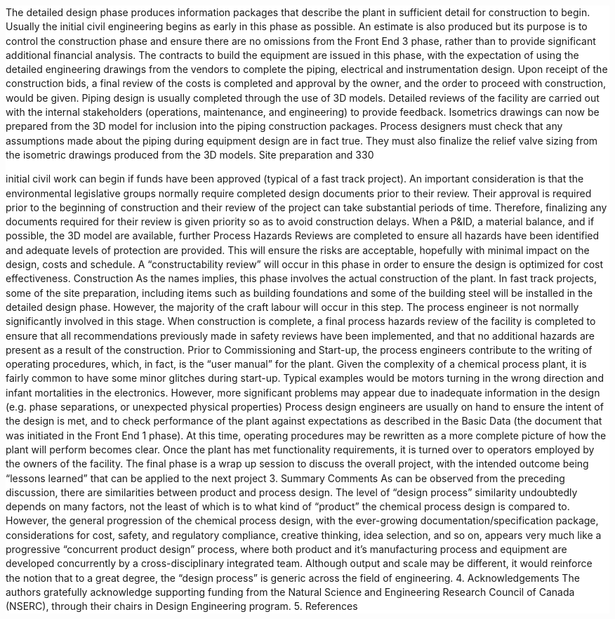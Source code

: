 The detailed design phase produces information packages that describe the plant in sufficient detail for construction to begin. Usually the initial civil engineering begins as early in this phase as possible. An estimate is also produced but its purpose is to control the construction phase and ensure there are no omissions from the Front End 3 phase, rather than to provide significant additional financial analysis. The contracts to build the equipment are issued in this phase, with the expectation of using the detailed engineering drawings from the vendors to complete the piping, electrical and instrumentation design.
Upon receipt of the construction bids, a final review of the costs is completed and approval by the owner, and the order to proceed with construction, would be given.
Piping design is usually completed through the use of 3D models. Detailed reviews of the facility are carried out with the internal stakeholders (operations, maintenance, and engineering) to provide feedback. Isometrics drawings can now be prepared from the 3D model for inclusion into the piping construction packages. Process designers must check that any assumptions made about the piping during equipment design are in fact true. They must also finalize the relief valve sizing from the isometric drawings produced from the 3D models. Site preparation and
330

initial civil work can begin if funds have been approved (typical of a fast track project).
An important consideration is that the environmental legislative groups normally require completed design documents prior to their review. Their approval is required prior to the beginning of construction and their review of the project can take substantial periods of time. Therefore, finalizing any documents required for their review is given priority so as to avoid construction delays.
When a P&ID, a material balance, and if possible, the 3D model are available, further Process Hazards Reviews are completed to ensure all hazards have been identified and adequate levels of protection are provided. This will ensure the risks are acceptable, hopefully with minimal impact on the design, costs and schedule.
A “constructability review” will occur in this phase in order to ensure the design is optimized for cost effectiveness.
Construction
As the names implies, this phase involves the actual construction of the plant. In fast track projects, some of the site preparation, including items such as building foundations and some of the building steel will be installed in the detailed design phase. However, the majority of the craft labour will occur in this step. The process engineer is not normally significantly involved in this stage.
When construction is complete, a final process hazards review of the facility is completed to ensure that all recommendations previously made in safety reviews have been implemented, and that no additional hazards are present as a result of the construction. Prior to Commissioning and Start-up, the process engineers contribute to the writing of operating procedures, which, in fact, is the “user manual” for the plant.
Given the complexity of a chemical process plant, it is fairly common to have some minor glitches during start-up. Typical examples would be motors turning in the wrong direction and infant mortalities in the electronics. However, more significant problems may appear due to inadequate information in the design (e.g. phase separations, or unexpected physical properties) Process design engineers are usually on hand to ensure the intent of the design is met, and to check performance of the plant against expectations as described in the Basic Data (the document that was initiated in the Front End 1 phase). At this time, operating procedures may be rewritten as a more complete picture of how the plant will perform becomes clear.
Once the plant has met functionality requirements, it is turned over to operators employed by the owners of the facility. The final phase is a wrap up session to discuss the overall project, with the intended outcome being “lessons learned” that can be applied to the next project
3. Summary Comments
As can be observed from the preceding discussion, there are similarities between product and process design. The level of “design process” similarity undoubtedly depends on many factors, not the least of which is to what kind of “product” the chemical process design is compared to. However, the general progression of the chemical process design, with the ever-growing documentation/specification package, considerations for cost, safety, and regulatory compliance, creative thinking, idea selection, and so on, appears very much like a progressive “concurrent product design” process, where both product and it’s manufacturing process and equipment are developed concurrently by a cross-disciplinary integrated team. Although output and scale may be different, it would reinforce the notion that to a great degree, the “design process” is generic across the field of engineering.
4. Acknowledgements
The authors gratefully acknowledge supporting funding from the Natural Science and Engineering Research Council of Canada (NSERC), through their chairs in Design Engineering program.
5. References